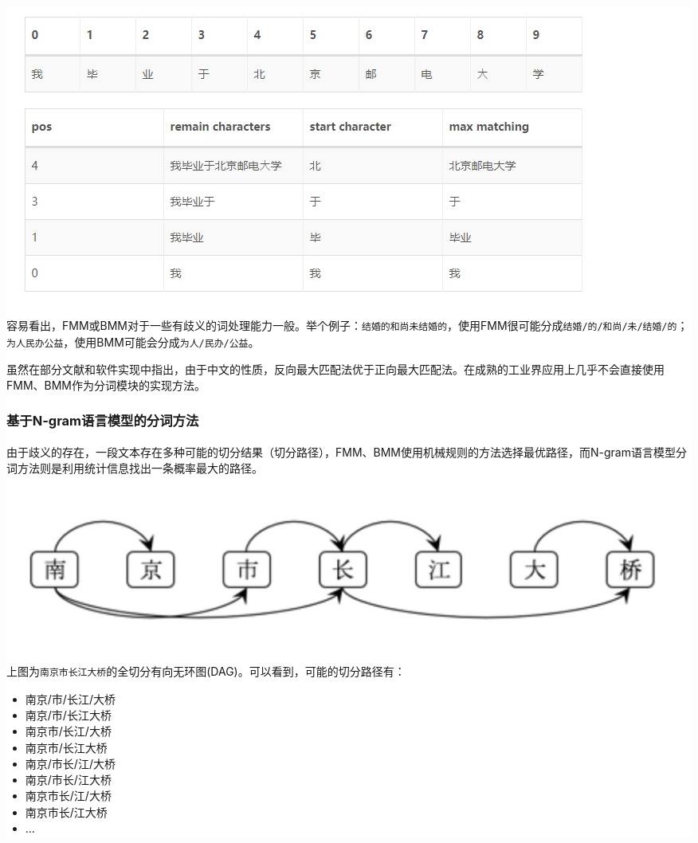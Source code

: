 ![](./.assets/bmm.jpg)

容易看出，FMM或BMM对于一些有歧义的词处理能力一般。举个例子：`结婚的和尚未结婚的`，使用FMM很可能分成`结婚/的/和尚/未/结婚/的`；`为人民办公益`，使用BMM可能会分成`为人/民办/公益`。

虽然在部分文献和软件实现中指出，由于中文的性质，反向最大匹配法优于正向最大匹配法。在成熟的工业界应用上几乎不会直接使用FMM、BMM作为分词模块的实现方法。

### 基于N-gram语言模型的分词方法

由于歧义的存在，一段文本存在多种可能的切分结果（切分路径），FMM、BMM使用机械规则的方法选择最优路径，而N-gram语言模型分词方法则是利用统计信息找出一条概率最大的路径。

![](./.assets/n-gram.jpg)

上图为`南京市长江大桥`的全切分有向无环图(DAG)。可以看到，可能的切分路径有：

* 南京/市/长江/大桥
* 南京/市/长江大桥
* 南京市/长江/大桥
* 南京市/长江大桥
* 南京/市长/江/大桥
* 南京/市长/江大桥
* 南京市长/江/大桥
* 南京市长/江大桥
* …
